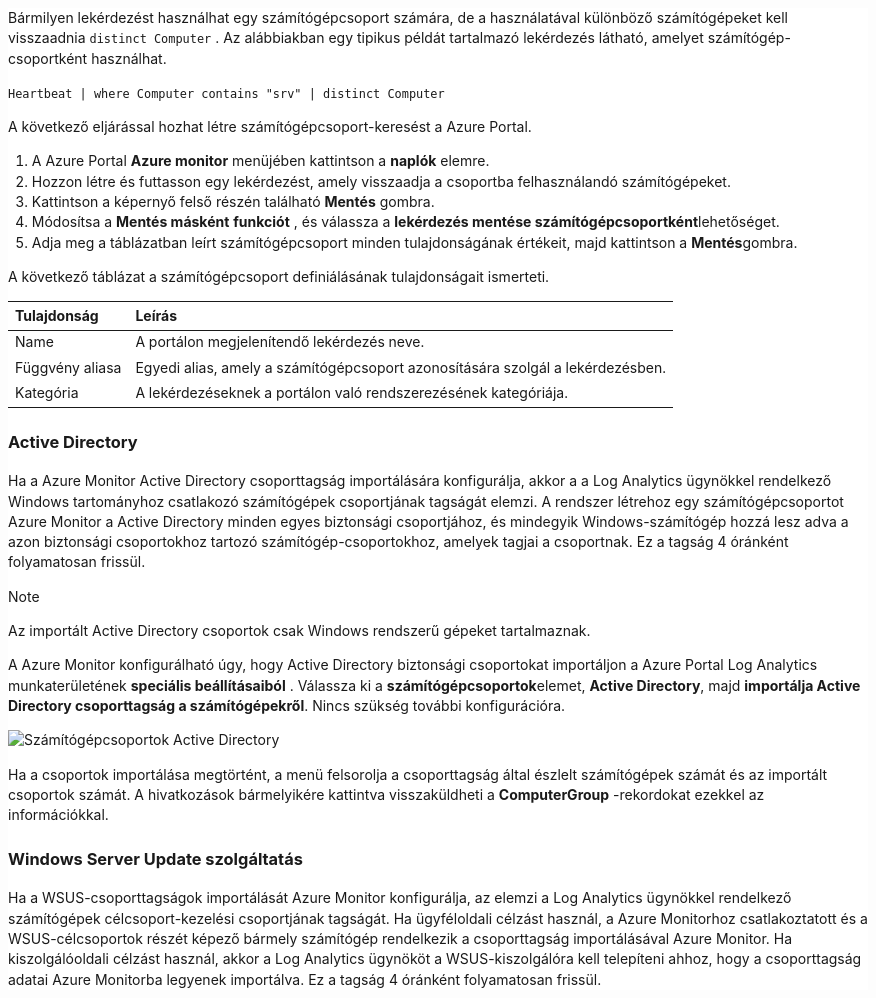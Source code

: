 Bármilyen lekérdezést használhat egy számítógépcsoport számára, de a használatával különböző számítógépeket kell visszaadnia `distinct Computer` .  Az alábbiakban egy tipikus példát tartalmazó lekérdezés látható, amelyet számítógép-csoportként használhat.

    Heartbeat | where Computer contains "srv" | distinct Computer

A következő eljárással hozhat létre számítógépcsoport-keresést a Azure Portal.

1. A Azure Portal **Azure monitor** menüjében kattintson a **naplók** elemre.
1. Hozzon létre és futtasson egy lekérdezést, amely visszaadja a csoportba felhasználandó számítógépeket.
1. Kattintson a képernyő felső részén található **Mentés** gombra.
1. Módosítsa a **Mentés másként** **funkciót** , és válassza a **lekérdezés mentése számítógépcsoportként**lehetőséget.
1. Adja meg a táblázatban leírt számítógépcsoport minden tulajdonságának értékeit, majd kattintson a **Mentés**gombra.

A következő táblázat a számítógépcsoport definiálásának tulajdonságait ismerteti.

| Tulajdonság | Leírás |
|:---|:---|
| Name   | A portálon megjelenítendő lekérdezés neve. |
| Függvény aliasa | Egyedi alias, amely a számítógépcsoport azonosítására szolgál a lekérdezésben. |
| Kategória       | A lekérdezéseknek a portálon való rendszerezésének kategóriája. |


### <a name="active-directory"></a>Active Directory
Ha a Azure Monitor Active Directory csoporttagság importálására konfigurálja, akkor a a Log Analytics ügynökkel rendelkező Windows tartományhoz csatlakozó számítógépek csoportjának tagságát elemzi.  A rendszer létrehoz egy számítógépcsoportot Azure Monitor a Active Directory minden egyes biztonsági csoportjához, és mindegyik Windows-számítógép hozzá lesz adva a azon biztonsági csoportokhoz tartozó számítógép-csoportokhoz, amelyek tagjai a csoportnak.  Ez a tagság 4 óránként folyamatosan frissül.  

> [!NOTE]
> Az importált Active Directory csoportok csak Windows rendszerű gépeket tartalmaznak.

A Azure Monitor konfigurálható úgy, hogy Active Directory biztonsági csoportokat importáljon a Azure Portal Log Analytics munkaterületének **speciális beállításaiból** .  Válassza ki a **számítógépcsoportok**elemet, **Active Directory**, majd **importálja Active Directory csoporttagság a számítógépekről**.  Nincs szükség további konfigurációra.

![Számítógépcsoportok Active Directory](media/computer-groups/configure-activedirectory.png)

Ha a csoportok importálása megtörtént, a menü felsorolja a csoporttagság által észlelt számítógépek számát és az importált csoportok számát.  A hivatkozások bármelyikére kattintva visszaküldheti a **ComputerGroup** -rekordokat ezekkel az információkkal.

### <a name="windows-server-update-service"></a>Windows Server Update szolgáltatás
Ha a WSUS-csoporttagságok importálását Azure Monitor konfigurálja, az elemzi a Log Analytics ügynökkel rendelkező számítógépek célcsoport-kezelési csoportjának tagságát.  Ha ügyféloldali célzást használ, a Azure Monitorhoz csatlakoztatott és a WSUS-célcsoportok részét képező bármely számítógép rendelkezik a csoporttagság importálásával Azure Monitor. Ha kiszolgálóoldali célzást használ, akkor a Log Analytics ügynököt a WSUS-kiszolgálóra kell telepíteni ahhoz, hogy a csoporttagság adatai Azure Monitorba legyenek importálva.  Ez a tagság 4 óránként folyamatosan frissül. 
